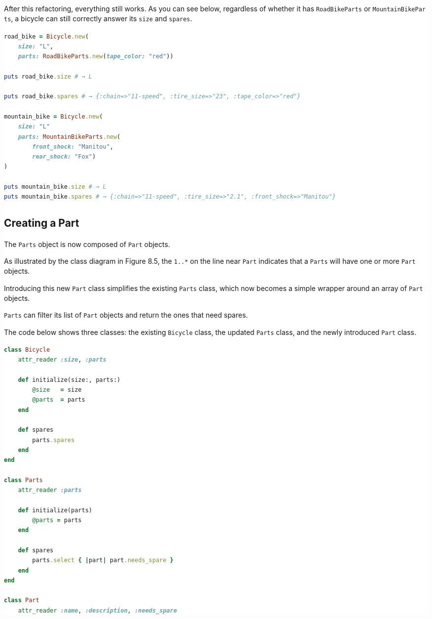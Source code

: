 After this refactoring, everything still works. As you can see below, regardless of whether it has `RoadBikeParts` or `MountainBikeParts`, a bicycle can still correctly answer its `size` and `spares`.

```rb
road_bike = Bicycle.new(
    size: "L",
    parts: RoadBikeParts.new(tape_color: "red"))

puts road_bike.size # → L

puts road_bike.spares # → {:chain=>"11-speed", :tire_size=>"23", :tape_color=>"red"}

mountain_bike = Bicycle.new(
    size: "L"
    parts: MountainBikeParts.new(
        front_shock: "Manitou",
        rear_shock: "Fox")
)

puts mountain_bike.size # → L
puts mountain_bike.spares # → {:chain=>"11-speed", :tire_size=>"2.1", :front_shock=>"Manitou"}
```

## Creating a Part

The `Parts` object is now composed of `Part` objects.

As illustrated by the class diagram in Figure 8.5, the `1..*` on the line near `Part` indicates that a `Parts` will have one or more `Part` objects.

Introducing this new `Part` class simplifies the existing `Parts` class, which now becomes a simple wrapper around an array of `Part` objects.

`Parts` can filter its list of `Part` objects and return the ones that need spares.

The code below shows three classes: the existing `Bicycle` class, the updated `Parts` class, and the newly introduced `Part` class.

```rb
class Bicycle
    attr_reader :size, :parts

    def initialize(size:, parts:)
        @size   = size
        @parts  = parts
    end

    def spares
        parts.spares
    end
end

class Parts
    attr_reader :parts

    def initialize(parts)
        @parts = parts
    end

    def spares
        parts.select { |part| part.needs_spare }
    end
end

class Part
    attr_reader :name, :description, :needs_spare
```